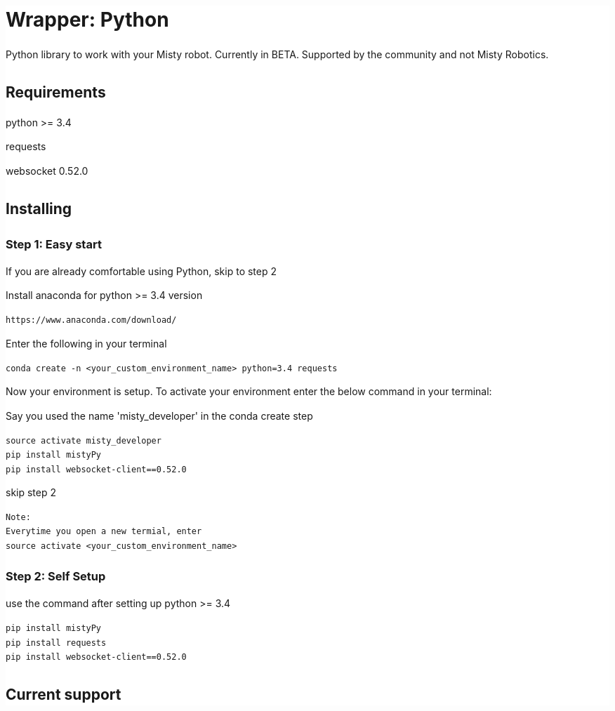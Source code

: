 # Wrapper: Python

Python library to work with your Misty robot. Currently in BETA. Supported by the community and not Misty Robotics.

## Requirements

python >= 3.4

requests

websocket 0.52.0

## Installing

### Step 1: Easy start

If you are already comfortable using Python, skip to step 2

Install anaconda for python >= 3.4 version
```
https://www.anaconda.com/download/
```
Enter the following in your terminal 
```
conda create -n <your_custom_environment_name> python=3.4 requests
```
Now your environment is setup. To activate your environment enter the below command in your terminal:

Say you used the name 'misty_developer' in the conda create step
```
source activate misty_developer
pip install mistyPy
pip install websocket-client==0.52.0
```
skip step 2
```
Note:
Everytime you open a new termial, enter 
source activate <your_custom_environment_name>
```

### Step 2: Self Setup 

use the command after setting up python >= 3.4
```
pip install mistyPy
pip install requests
pip install websocket-client==0.52.0
```

## Current support
